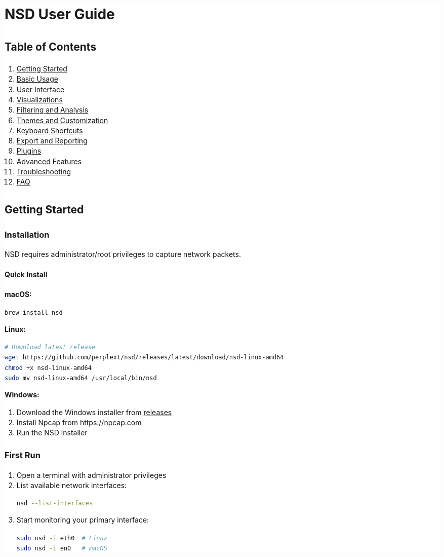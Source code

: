 # NSD User Guide

## Table of Contents

1. [Getting Started](#getting-started)
2. [Basic Usage](#basic-usage)
3. [User Interface](#user-interface)
4. [Visualizations](#visualizations)
5. [Filtering and Analysis](#filtering-and-analysis)
6. [Themes and Customization](#themes-and-customization)
7. [Keyboard Shortcuts](#keyboard-shortcuts)
8. [Export and Reporting](#export-and-reporting)
9. [Plugins](#plugins)
10. [Advanced Features](#advanced-features)
11. [Troubleshooting](#troubleshooting)
12. [FAQ](#faq)

## Getting Started

### Installation

NSD requires administrator/root privileges to capture network packets.

#### Quick Install

**macOS:**
```bash
brew install nsd
```

**Linux:**
```bash
# Download latest release
wget https://github.com/perplext/nsd/releases/latest/download/nsd-linux-amd64
chmod +x nsd-linux-amd64
sudo mv nsd-linux-amd64 /usr/local/bin/nsd
```

**Windows:**
1. Download the Windows installer from [releases](https://github.com/perplext/nsd/releases)
2. Install Npcap from https://npcap.com
3. Run the NSD installer

### First Run

1. Open a terminal with administrator privileges
2. List available network interfaces:
   ```bash
   nsd --list-interfaces
   ```
3. Start monitoring your primary interface:
   ```bash
   sudo nsd -i eth0  # Linux
   sudo nsd -i en0   # macOS
   ```
